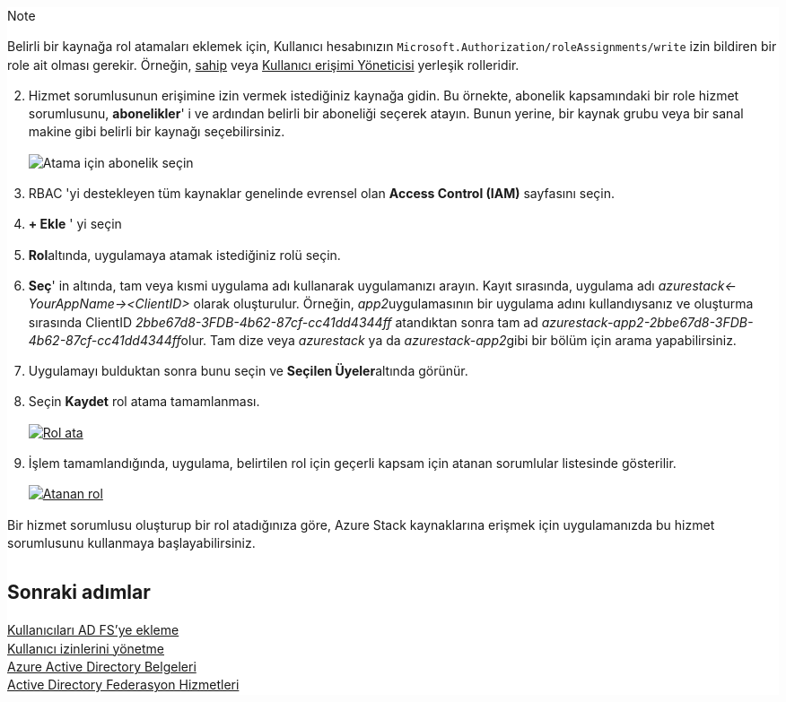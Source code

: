    > [!NOTE]
   > Belirli bir kaynağa rol atamaları eklemek için, Kullanıcı hesabınızın `Microsoft.Authorization/roleAssignments/write` izin bildiren bir role ait olması gerekir. Örneğin, [sahip](/azure/role-based-access-control/built-in-roles#owner) veya [Kullanıcı erişimi Yöneticisi](/azure/role-based-access-control/built-in-roles#user-access-administrator) yerleşik rolleridir.  
2. Hizmet sorumlusunun erişimine izin vermek istediğiniz kaynağa gidin. Bu örnekte, abonelik kapsamındaki bir role hizmet sorumlusunu, **abonelikler**' i ve ardından belirli bir aboneliği seçerek atayın. Bunun yerine, bir kaynak grubu veya bir sanal makine gibi belirli bir kaynağı seçebilirsiniz.

     ![Atama için abonelik seçin](./media/azure-stack-create-service-principal/select-subscription.png)

3. RBAC 'yi destekleyen tüm kaynaklar genelinde evrensel olan **Access Control (IAM)** sayfasını seçin.
4. **+ Ekle** ' yi seçin
5. **Rol**altında, uygulamaya atamak istediğiniz rolü seçin.
6. **Seç**' in altında, tam veya kısmi uygulama adı kullanarak uygulamanızı arayın. Kayıt sırasında, uygulama adı *azurestack\<-YourAppName-\>\<ClientID\>* olarak oluşturulur. Örneğin, *app2*uygulamasının bir uygulama adını kullandıysanız ve oluşturma sırasında ClientID *2bbe67d8-3FDB-4b62-87cf-cc41dd4344ff* atandıktan sonra tam ad *azurestack-app2-2bbe67d8-3FDB-4b62-87cf-cc41dd4344ff*olur. Tam dize veya *azurestack* ya da *azurestack-app2*gibi bir bölüm için arama yapabilirsiniz.
7. Uygulamayı bulduktan sonra bunu seçin ve **Seçilen Üyeler**altında görünür.
8. Seçin **Kaydet** rol atama tamamlanması.

     [![Rol ata](media/azure-stack-create-service-principal/assign-role.png)](media/azure-stack-create-service-principal/assign-role.png#lightbox)

9. İşlem tamamlandığında, uygulama, belirtilen rol için geçerli kapsam için atanan sorumlular listesinde gösterilir.

     [![Atanan rol](media/azure-stack-create-service-principal/assigned-role.png)](media/azure-stack-create-service-principal/assigned-role.png#lightbox)

Bir hizmet sorumlusu oluşturup bir rol atadığınıza göre, Azure Stack kaynaklarına erişmek için uygulamanızda bu hizmet sorumlusunu kullanmaya başlayabilirsiniz.  

## <a name="next-steps"></a>Sonraki adımlar

[Kullanıcıları AD FS’ye ekleme](azure-stack-add-users-adfs.md)  
[Kullanıcı izinlerini yönetme](azure-stack-manage-permissions.md)  
[Azure Active Directory Belgeleri](https://docs.microsoft.com/azure/active-directory)  
[Active Directory Federasyon Hizmetleri](https://docs.microsoft.com/windows-server/identity/active-directory-federation-services)
